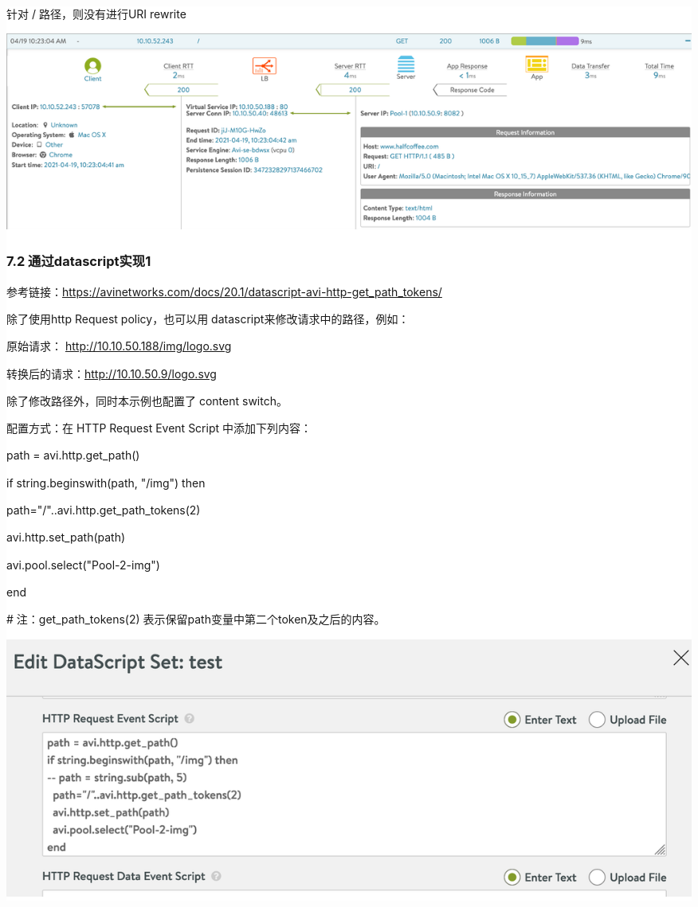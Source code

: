 针对 / 路径，则没有进行URI rewrite

![Graphical user interface, text, application, email  Description automatically generated](../../../pics/image120.png)

### 7.2 通过datascript实现1

参考链接：https://avinetworks.com/docs/20.1/datascript-avi-http-get_path_tokens/

 

除了使用http Request policy，也可以用 datascript来修改请求中的路径，例如：

原始请求： http://10.10.50.188/img/logo.svg 

转换后的请求：http://10.10.50.9/logo.svg

除了修改路径外，同时本示例也配置了 content switch。

 

配置方式：在 HTTP Request Event Script 中添加下列内容：

path = avi.http.get_path()

if string.beginswith(path, "/img") then

 path="/"..avi.http.get_path_tokens(2)

 avi.http.set_path(path)

 avi.pool.select("Pool-2-img")

end

\# 注：get_path_tokens(2) 表示保留path变量中第二个token及之后的内容。

 

![Graphical user interface, text, application  Description automatically generated](../../../pics/image121.png)
